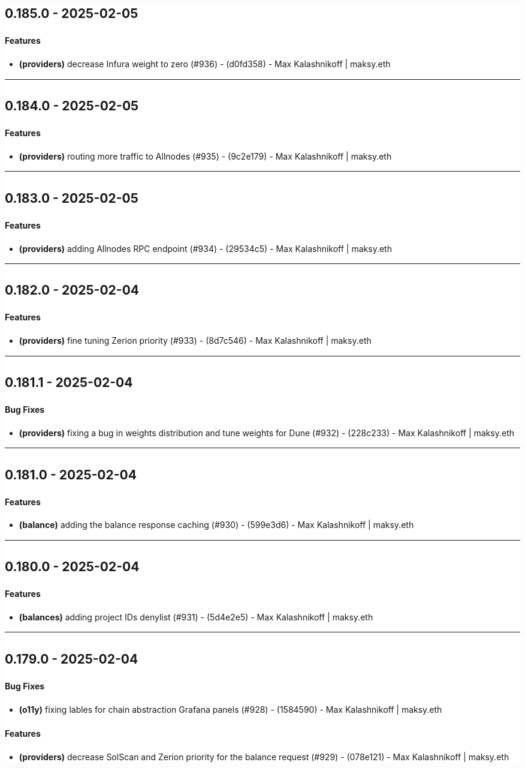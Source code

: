 ## 0.185.0 - 2025-02-05
#### Features
- **(providers)** decrease Infura weight to zero (#936) - (d0fd358) - Max Kalashnikoff | maksy.eth

- - -

## 0.184.0 - 2025-02-05
#### Features
- **(providers)** routing more traffic to Allnodes (#935) - (9c2e179) - Max Kalashnikoff | maksy.eth

- - -

## 0.183.0 - 2025-02-05
#### Features
- **(providers)** adding Allnodes RPC endpoint (#934) - (29534c5) - Max Kalashnikoff | maksy.eth

- - -

## 0.182.0 - 2025-02-04
#### Features
- **(providers)** fine tuning Zerion priority (#933) - (8d7c546) - Max Kalashnikoff | maksy.eth

- - -

## 0.181.1 - 2025-02-04
#### Bug Fixes
- **(providers)** fixing a bug in weights distribution and tune weights for Dune (#932) - (228c233) - Max Kalashnikoff | maksy.eth

- - -

## 0.181.0 - 2025-02-04
#### Features
- **(balance)** adding the balance response caching (#930) - (599e3d6) - Max Kalashnikoff | maksy.eth

- - -

## 0.180.0 - 2025-02-04
#### Features
- **(balances)** adding project IDs denylist (#931) - (5d4e2e5) - Max Kalashnikoff | maksy.eth

- - -

## 0.179.0 - 2025-02-04
#### Bug Fixes
- **(o11y)** fixing lables for chain abstraction Grafana panels (#928) - (1584590) - Max Kalashnikoff | maksy.eth
#### Features
- **(providers)** decrease SolScan and Zerion priority for the balance request (#929) - (078e121) - Max Kalashnikoff | maksy.eth
